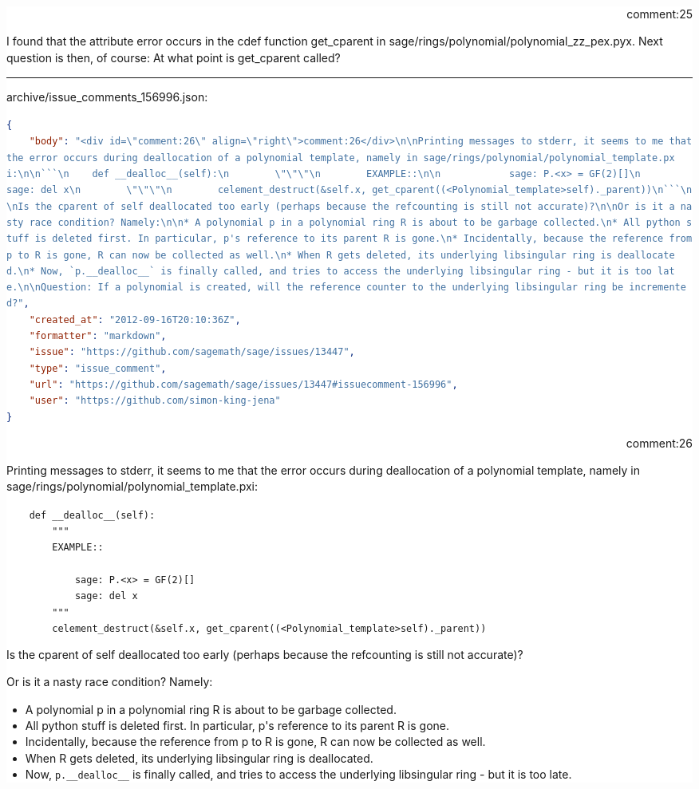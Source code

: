 <div id="comment:25" align="right">comment:25</div>

I found that the attribute error occurs in the cdef function get_cparent in sage/rings/polynomial/polynomial_zz_pex.pyx. Next question is then, of course: At what point is get_cparent called?



---

archive/issue_comments_156996.json:
```json
{
    "body": "<div id=\"comment:26\" align=\"right\">comment:26</div>\n\nPrinting messages to stderr, it seems to me that the error occurs during deallocation of a polynomial template, namely in sage/rings/polynomial/polynomial_template.pxi:\n\n```\n    def __dealloc__(self):\n        \"\"\"\n        EXAMPLE::\n\n            sage: P.<x> = GF(2)[]\n            sage: del x\n        \"\"\"\n        celement_destruct(&self.x, get_cparent((<Polynomial_template>self)._parent))\n```\n\nIs the cparent of self deallocated too early (perhaps because the refcounting is still not accurate)?\n\nOr is it a nasty race condition? Namely:\n\n* A polynomial p in a polynomial ring R is about to be garbage collected.\n* All python stuff is deleted first. In particular, p's reference to its parent R is gone.\n* Incidentally, because the reference from p to R is gone, R can now be collected as well.\n* When R gets deleted, its underlying libsingular ring is deallocated.\n* Now, `p.__dealloc__` is finally called, and tries to access the underlying libsingular ring - but it is too late.\n\nQuestion: If a polynomial is created, will the reference counter to the underlying libsingular ring be incremented?",
    "created_at": "2012-09-16T20:10:36Z",
    "formatter": "markdown",
    "issue": "https://github.com/sagemath/sage/issues/13447",
    "type": "issue_comment",
    "url": "https://github.com/sagemath/sage/issues/13447#issuecomment-156996",
    "user": "https://github.com/simon-king-jena"
}
```

<div id="comment:26" align="right">comment:26</div>

Printing messages to stderr, it seems to me that the error occurs during deallocation of a polynomial template, namely in sage/rings/polynomial/polynomial_template.pxi:

```
    def __dealloc__(self):
        """
        EXAMPLE::

            sage: P.<x> = GF(2)[]
            sage: del x
        """
        celement_destruct(&self.x, get_cparent((<Polynomial_template>self)._parent))
```

Is the cparent of self deallocated too early (perhaps because the refcounting is still not accurate)?

Or is it a nasty race condition? Namely:

* A polynomial p in a polynomial ring R is about to be garbage collected.
* All python stuff is deleted first. In particular, p's reference to its parent R is gone.
* Incidentally, because the reference from p to R is gone, R can now be collected as well.
* When R gets deleted, its underlying libsingular ring is deallocated.
* Now, `p.__dealloc__` is finally called, and tries to access the underlying libsingular ring - but it is too late.
